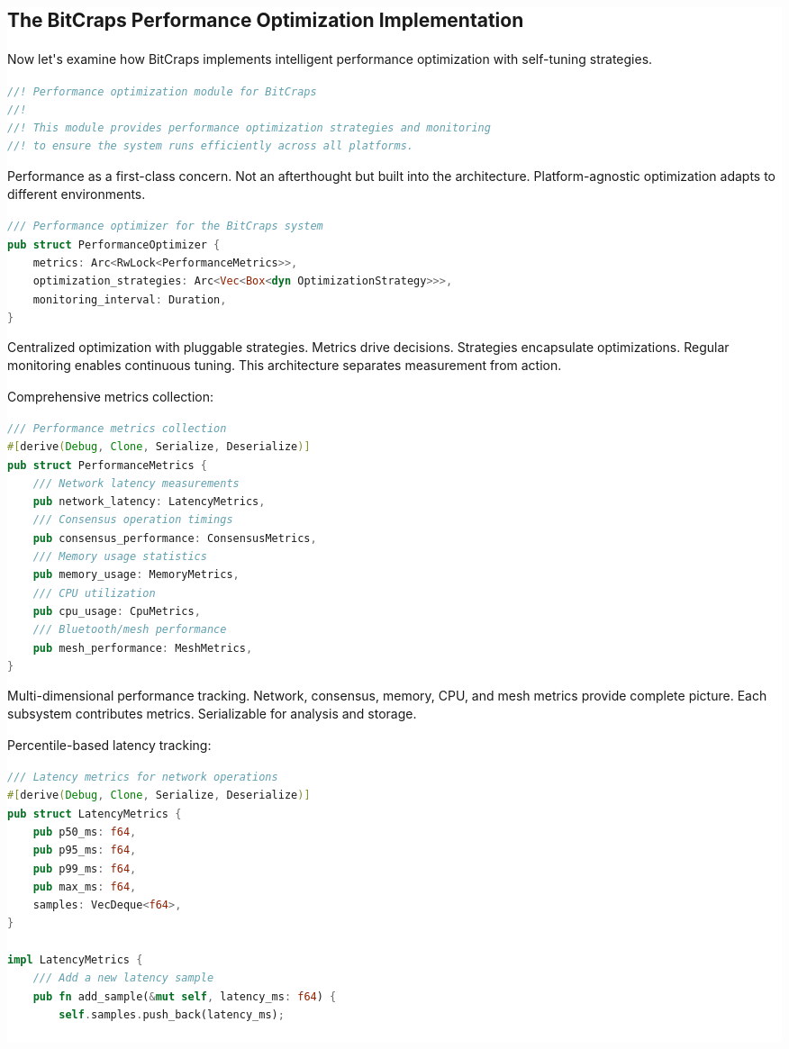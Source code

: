 ## The BitCraps Performance Optimization Implementation

Now let's examine how BitCraps implements intelligent performance optimization with self-tuning strategies.

```rust
//! Performance optimization module for BitCraps
//!
//! This module provides performance optimization strategies and monitoring
//! to ensure the system runs efficiently across all platforms.
```

Performance as a first-class concern. Not an afterthought but built into the architecture. Platform-agnostic optimization adapts to different environments.

```rust
/// Performance optimizer for the BitCraps system
pub struct PerformanceOptimizer {
    metrics: Arc<RwLock<PerformanceMetrics>>,
    optimization_strategies: Arc<Vec<Box<dyn OptimizationStrategy>>>,
    monitoring_interval: Duration,
}
```

Centralized optimization with pluggable strategies. Metrics drive decisions. Strategies encapsulate optimizations. Regular monitoring enables continuous tuning. This architecture separates measurement from action.

Comprehensive metrics collection:

```rust
/// Performance metrics collection
#[derive(Debug, Clone, Serialize, Deserialize)]
pub struct PerformanceMetrics {
    /// Network latency measurements
    pub network_latency: LatencyMetrics,
    /// Consensus operation timings
    pub consensus_performance: ConsensusMetrics,
    /// Memory usage statistics
    pub memory_usage: MemoryMetrics,
    /// CPU utilization
    pub cpu_usage: CpuMetrics,
    /// Bluetooth/mesh performance
    pub mesh_performance: MeshMetrics,
}
```

Multi-dimensional performance tracking. Network, consensus, memory, CPU, and mesh metrics provide complete picture. Each subsystem contributes metrics. Serializable for analysis and storage.

Percentile-based latency tracking:

```rust
/// Latency metrics for network operations
#[derive(Debug, Clone, Serialize, Deserialize)]
pub struct LatencyMetrics {
    pub p50_ms: f64,
    pub p95_ms: f64,
    pub p99_ms: f64,
    pub max_ms: f64,
    samples: VecDeque<f64>,
}

impl LatencyMetrics {
    /// Add a new latency sample
    pub fn add_sample(&mut self, latency_ms: f64) {
        self.samples.push_back(latency_ms);
        
```